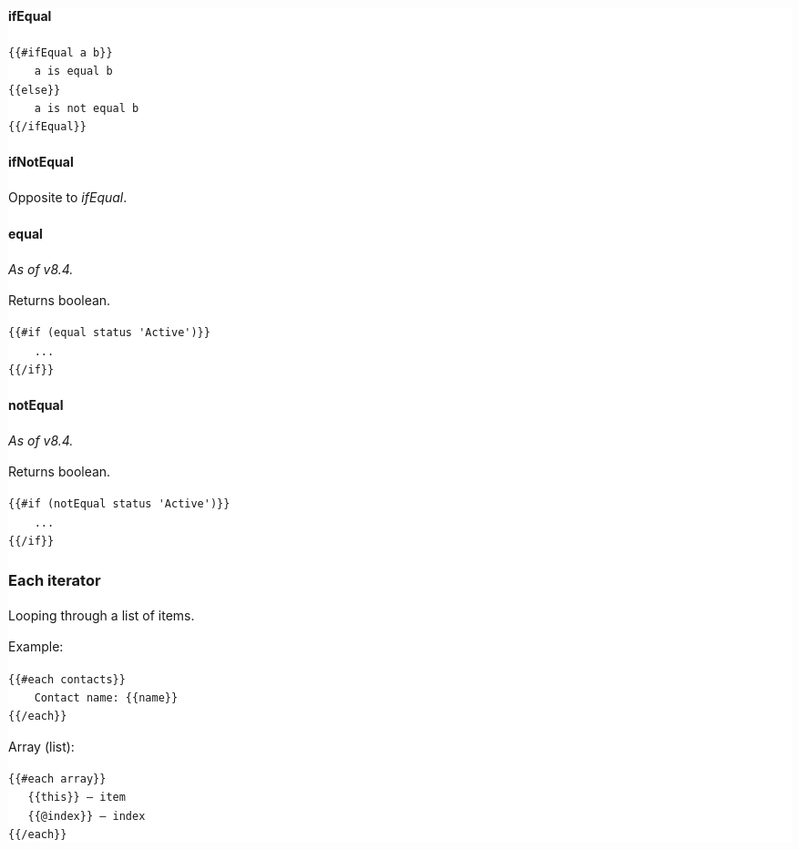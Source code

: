 #### ifEqual

```
{{#ifEqual a b}}
    a is equal b
{{else}}
    a is not equal b
{{/ifEqual}}
```

#### ifNotEqual

Opposite to *ifEqual*.

#### equal

*As of v8.4.*

Returns boolean.

```
{{#if (equal status 'Active')}}
    ...
{{/if}}
```

#### notEqual

*As of v8.4.*

Returns boolean.

```
{{#if (notEqual status 'Active')}}
    ...
{{/if}}
```

### Each iterator

Looping through a list of items.

Example:

```
{{#each contacts}}
    Contact name: {{name}}
{{/each}}
```

Array (list):

```
{{#each array}}
   {{this}} – item
   {{@index}} – index
{{/each}}
```
